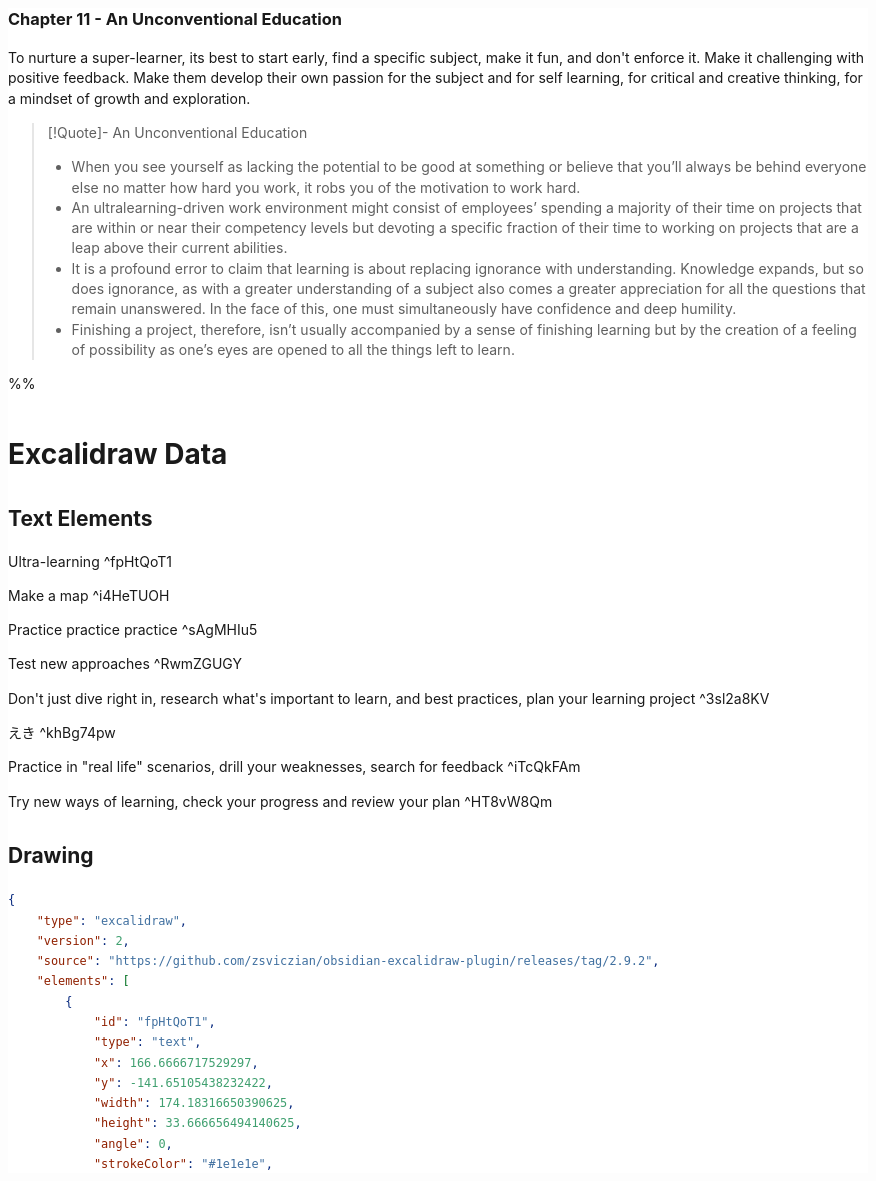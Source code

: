 ### Chapter 11 - An Unconventional Education

To nurture a super-learner, its best to start early, find a specific subject, make it fun, and don't enforce it. Make it challenging with positive feedback. Make them develop their own passion for the subject and for self learning, for critical and creative thinking, for a mindset of growth and exploration.

> [!Quote]- An Unconventional Education
> - When you see yourself as lacking the potential to be good at something or believe that you’ll always be behind everyone else no matter how hard you work, it robs you of the motivation to work hard.
> - An ultralearning-driven work environment might consist of employees’ spending a majority of their time on projects that are within or near their competency levels but devoting a specific fraction of their time to working on projects that are a leap above their current abilities.
> - It is a profound error to claim that learning is about replacing ignorance with understanding. Knowledge expands, but so does ignorance, as with a greater understanding of a subject also comes a greater appreciation for all the questions that remain unanswered. In the face of this, one must simultaneously have confidence and deep humility.
> - Finishing a project, therefore, isn’t usually accompanied by a sense of finishing learning but by the creation of a feeling of possibility as one’s eyes are opened to all the things left to learn.

%%
# Excalidraw Data

## Text Elements
Ultra-learning ^fpHtQoT1

Make a map ^i4HeTUOH

Practice practice practice ^sAgMHIu5

Test new approaches ^RwmZGUGY

Don't just dive right in,
research what's important to learn,
and best practices,
plan your learning project ^3sl2a8KV

えき ^khBg74pw

Practice in "real life" scenarios,
drill your weaknesses,
search for feedback ^iTcQkFAm

Try new ways of learning,
check your progress
and review your plan ^HT8vW8Qm

## Drawing
```json
{
	"type": "excalidraw",
	"version": 2,
	"source": "https://github.com/zsviczian/obsidian-excalidraw-plugin/releases/tag/2.9.2",
	"elements": [
		{
			"id": "fpHtQoT1",
			"type": "text",
			"x": 166.6666717529297,
			"y": -141.65105438232422,
			"width": 174.18316650390625,
			"height": 33.666656494140625,
			"angle": 0,
			"strokeColor": "#1e1e1e",
```